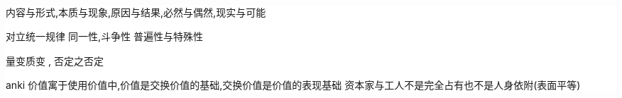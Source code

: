 内容与形式,本质与现象,原因与结果,必然与偶然,现实与可能

对立统一规律
同一性,斗争性 普遍性与特殊性 

量变质变 , 否定之否定

anki
价值寓于使用价值中,价值是交换价值的基础,交换价值是价值的表现基础
资本家与工人不是完全占有也不是人身依附(表面平等)